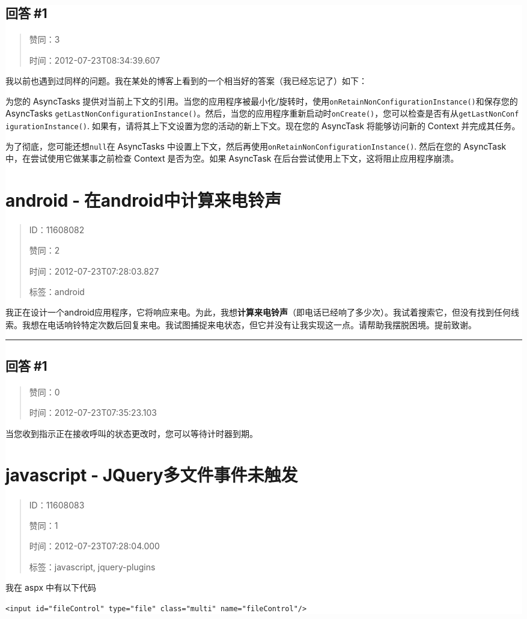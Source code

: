## 回答 #1

> 赞同：3
> 
> 时间：2012-07-23T08:34:39.607

我以前也遇到过同样的问题。我在某处的博客上看到的一个相当好的答案（我已经忘记了）如下：

为您的 AsyncTasks 提供对当前上下文的引用。当您的应用程序被最小化/旋转时，使用`onRetainNonConfigurationInstance()`和保存您的 AsyncTasks `getLastNonConfigurationInstance()`。然后，当您的应用程序重新启动时`onCreate()`，您可以检查是否有从`getLastNonConfigurationInstance()`. 如果有，请将其上下文设置为您的活动的新上下文。现在您的 AsyncTask 将能够访问新的 Context 并完成其任务。

为了彻底，您可能还想`null`在 AsyncTasks 中设置上下文，然后再使用`onRetainNonConfigurationInstance()`. 然后在您的 AsyncTask 中，在尝试使用它做某事之前检查 Context 是否为空。如果 AsyncTask 在后台尝试使用上下文，这将阻止应用程序崩溃。

# android - 在android中计算来电铃声

> ID：11608082
> 
> 赞同：2
> 
> 时间：2012-07-23T07:28:03.827
> 
> 标签：android

我正在设计一个android应用程序，它将响应来电。为此，我想**计算来电铃声**（即电话已经响了多少次）。我试着搜索它，但没有找到任何线索。我想在电话响铃特定次数后回复来电。我试图捕捉来电状态，但它并没有让我实现这一点。请帮助我摆脱困境。提前致谢。

* * *

## 回答 #1

> 赞同：0
> 
> 时间：2012-07-23T07:35:23.103

当您收到指示正在接收呼叫的状态更改时，您可以等待计时器到期。

# javascript - JQuery多文件事件未触发

> ID：11608083
> 
> 赞同：1
> 
> 时间：2012-07-23T07:28:04.000
> 
> 标签：javascript, jquery-plugins

我在 aspx 中有以下代码

```
<input id="fileControl" type="file" class="multi" name="fileControl"/> 
```
